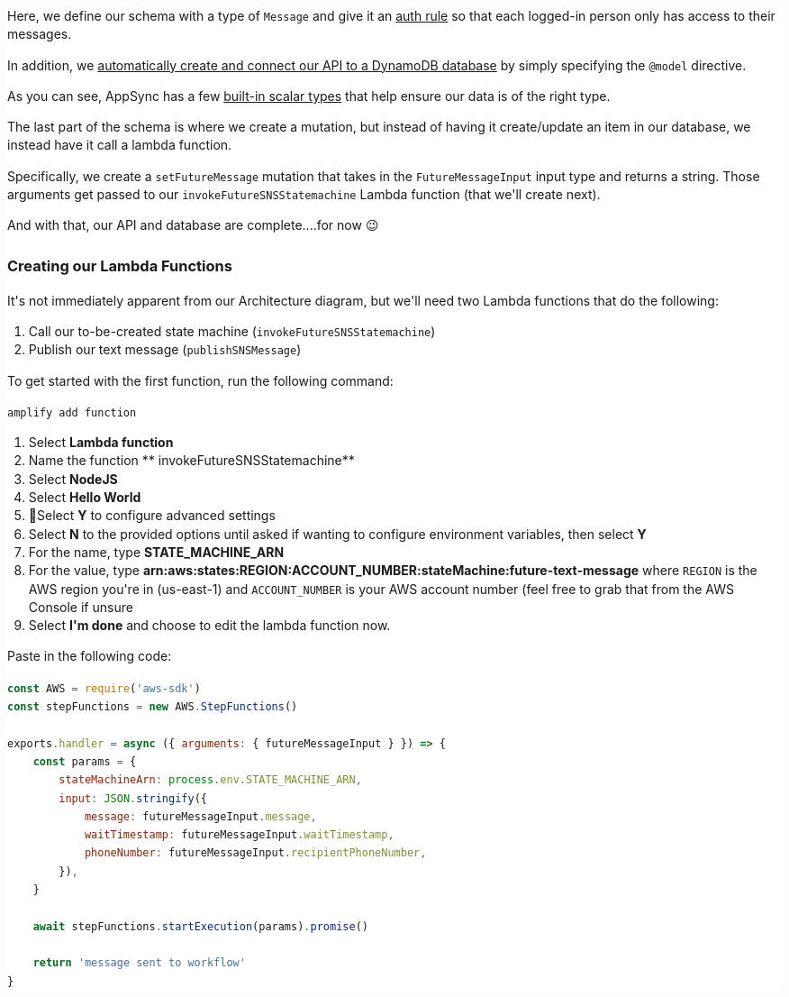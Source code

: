 Here, we define our schema with a type of `Message` and give it an [auth rule](https://docs.amplify.aws/cli/graphql/authorization-rules/)  so that each logged-in person only has access to their messages.

In addition, we  [automatically create and connect our API to a DynamoDB database](https://docs.amplify.aws/cli/graphql/data-modeling/)  by simply specifying the `@model` directive.

As you can see, AppSync has a few  [built-in scalar types](https://docs.aws.amazon.com/appsync/latest/devguide/scalars.html) that help ensure our data is of the right type.

The last part of the schema is where we create a mutation, but instead of having it create/update an item in our database, we instead have it call a lambda function.

Specifically, we create a `setFutureMessage` mutation that takes in the `FutureMessageInput` input type and returns a string. Those arguments get passed to our `invokeFutureSNSStatemachine` Lambda function (that we'll create next).

And with that, our API and database are complete....for now 😉

### Creating our Lambda Functions

It's not immediately apparent from our Architecture diagram, but we'll need two Lambda functions that do the following:

1. Call our to-be-created state machine (`invokeFutureSNSStatemachine`)
2. Publish our text message (`publishSNSMessage`)

To get started with the first function, run the following command:

```sh
amplify add function
```

1. Select **Lambda function**
2. Name the function ** invokeFutureSNSStatemachine**
3. Select **NodeJS**
4. Select **Hello World**
5. 🚨Select **Y** to configure advanced settings
6. Select **N** to the provided options until asked if wanting to configure environment variables, then select **Y**
7. For the name, type **STATE_MACHINE_ARN**
8. For the value, type **arn:aws:states:REGION:ACCOUNT_NUMBER:stateMachine:future-text-message** where `REGION` is the AWS region you're in (us-east-1) and `ACCOUNT_NUMBER` is your AWS account number (feel free to grab that from the AWS Console if unsure
9. Select **I'm done** and choose to edit the lambda function now.

Paste in the following code:

```javascript
const AWS = require('aws-sdk')
const stepFunctions = new AWS.StepFunctions()

exports.handler = async ({ arguments: { futureMessageInput } }) => {
	const params = {
		stateMachineArn: process.env.STATE_MACHINE_ARN,
		input: JSON.stringify({
			message: futureMessageInput.message,
			waitTimestamp: futureMessageInput.waitTimestamp,
			phoneNumber: futureMessageInput.recipientPhoneNumber,
		}),
	}

	await stepFunctions.startExecution(params).promise()

	return 'message sent to workflow'
}
```
